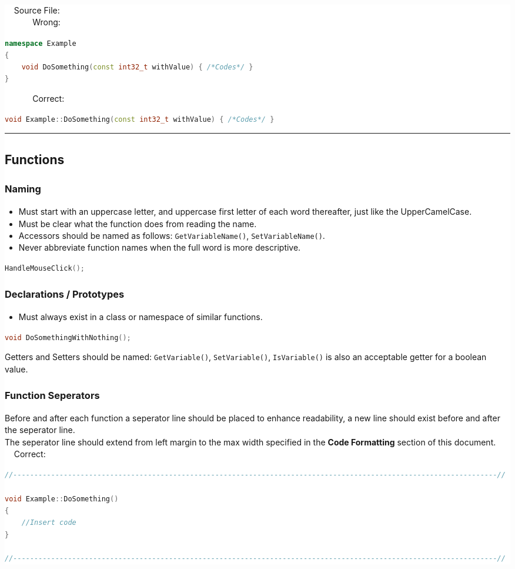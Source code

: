 &nbsp;&nbsp;&nbsp;&nbsp;Source File:  
&nbsp;&nbsp;&nbsp;&nbsp;&nbsp;&nbsp;&nbsp;&nbsp;&nbsp;&nbsp;&nbsp;&nbsp;Wrong:

```cpp
namespace Example
{
    void DoSomething(const int32_t withValue) { /*Codes*/ }
}
```

&nbsp;&nbsp;&nbsp;&nbsp;&nbsp;&nbsp;&nbsp;&nbsp;&nbsp;&nbsp;&nbsp;&nbsp;Correct:

```cpp
void Example::DoSomething(const int32_t withValue) { /*Codes*/ }
```

___

## Functions

### Naming

- Must start with an uppercase letter, and uppercase first letter of each word thereafter, just like the UpperCamelCase.
- Must be clear what the function does from reading the name.
- Accessors should be named as follows: `GetVariableName()`, `SetVariableName()`.
- Never abbreviate function names when the full word is more descriptive.

```cpp
HandleMouseClick();
```

### Declarations / Prototypes

- Must always exist in a class or namespace of similar functions.

```cpp
void DoSomethingWithNothing();
```

Getters and Setters should be named: `GetVariable()`, `SetVariable()`, `IsVariable()` is also an acceptable getter for a boolean value.

### Function Seperators

Before and after each function a seperator line should be placed to enhance readability, a new line should exist before and after the seperator line.  
The seperator line should extend from left margin to the max width specified in the **Code Formatting** section of this document.  
&nbsp;&nbsp;&nbsp;&nbsp;Correct:

```cpp
//-------------------------------------------------------------------------------------------------------------------//

void Example::DoSomething()
{
    //Insert code
}

//-------------------------------------------------------------------------------------------------------------------//
```
